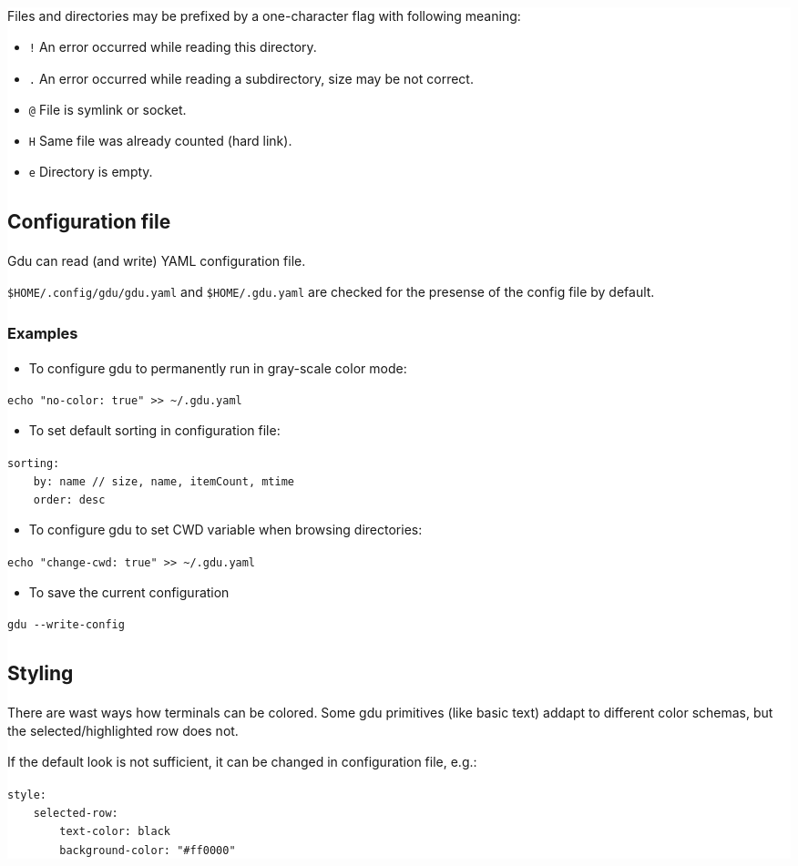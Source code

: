 Files and directories may be prefixed by a one-character
flag with following meaning:

* `!` An error occurred while reading this directory.

* `.` An error occurred while reading a subdirectory, size may be not correct.

* `@` File is symlink or socket.

* `H` Same file was already counted (hard link).

* `e` Directory is empty.

## Configuration file

Gdu can read (and write) YAML configuration file.

`$HOME/.config/gdu/gdu.yaml` and `$HOME/.gdu.yaml` are checked for the presense of the config file by default.

### Examples

* To configure gdu to permanently run in gray-scale color mode:

```
echo "no-color: true" >> ~/.gdu.yaml
```

* To set default sorting in configuration file:

```
sorting:
    by: name // size, name, itemCount, mtime
    order: desc
```

* To configure gdu to set CWD variable when browsing directories:

```
echo "change-cwd: true" >> ~/.gdu.yaml
```

* To save the current configuration

```
gdu --write-config
```

## Styling

There are wast ways how terminals can be colored.
Some gdu primitives (like basic text) addapt to different color schemas, but the selected/highlighted row does not.

If the default look is not sufficient, it can be changed in configuration file, e.g.:

```
style:
    selected-row:
        text-color: black
        background-color: "#ff0000"
```
